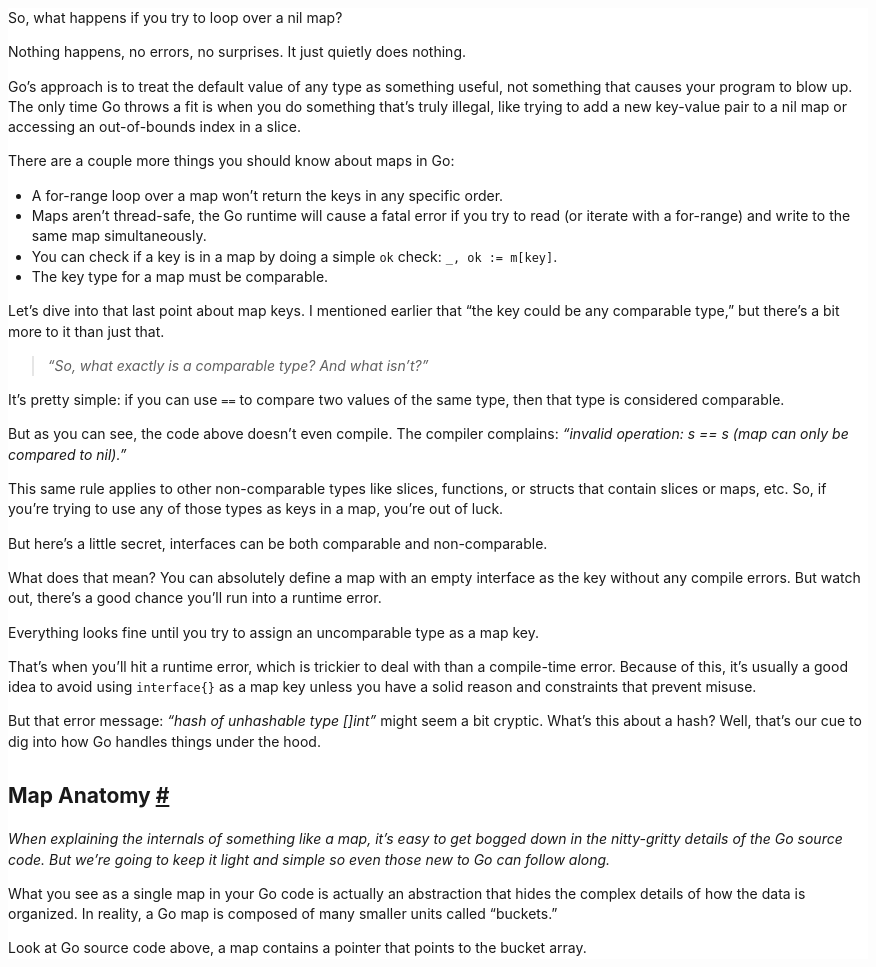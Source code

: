 So, what happens if you try to loop over a nil map?

Nothing happens, no errors, no surprises. It just quietly does nothing.

Go’s approach is to treat the default value of any type as something useful, not something that causes your program to blow up. The only time Go throws a fit is when you do something that’s truly illegal, like trying to add a new key-value pair to a nil map or accessing an out-of-bounds index in a slice.

There are a couple more things you should know about maps in Go:

*   A for-range loop over a map won’t return the keys in any specific order.
*   Maps aren’t thread-safe, the Go runtime will cause a fatal error if you try to read (or iterate with a for-range) and write to the same map simultaneously.
*   You can check if a key is in a map by doing a simple `ok` check: `_, ok := m[key]`.
*   The key type for a map must be comparable.

Let’s dive into that last point about map keys. I mentioned earlier that “the key could be any comparable type,” but there’s a bit more to it than just that.

> _“So, what exactly is a comparable type? And what isn’t?”_

It’s pretty simple: if you can use `==` to compare two values of the same type, then that type is considered comparable.

But as you can see, the code above doesn’t even compile. The compiler complains: _“invalid operation: s == s (map can only be compared to nil).”_

This same rule applies to other non-comparable types like slices, functions, or structs that contain slices or maps, etc. So, if you’re trying to use any of those types as keys in a map, you’re out of luck.

But here’s a little secret, interfaces can be both comparable and non-comparable.

What does that mean? You can absolutely define a map with an empty interface as the key without any compile errors. But watch out, there’s a good chance you’ll run into a runtime error.

Everything looks fine until you try to assign an uncomparable type as a map key.

That’s when you’ll hit a runtime error, which is trickier to deal with than a compile-time error. Because of this, it’s usually a good idea to avoid using `interface{}` as a map key unless you have a solid reason and constraints that prevent misuse.

But that error message: _“hash of unhashable type \[\]int”_ might seem a bit cryptic. What’s this about a hash? Well, that’s our cue to dig into how Go handles things under the hood.

Map Anatomy [#](#map-anatomy)
-----------------------------

_When explaining the internals of something like a map, it’s easy to get bogged down in the nitty-gritty details of the Go source code. But we’re going to keep it light and simple so even those new to Go can follow along._

What you see as a single map in your Go code is actually an abstraction that hides the complex details of how the data is organized. In reality, a Go map is composed of many smaller units called “buckets.”

Look at Go source code above, a map contains a pointer that points to the bucket array.
